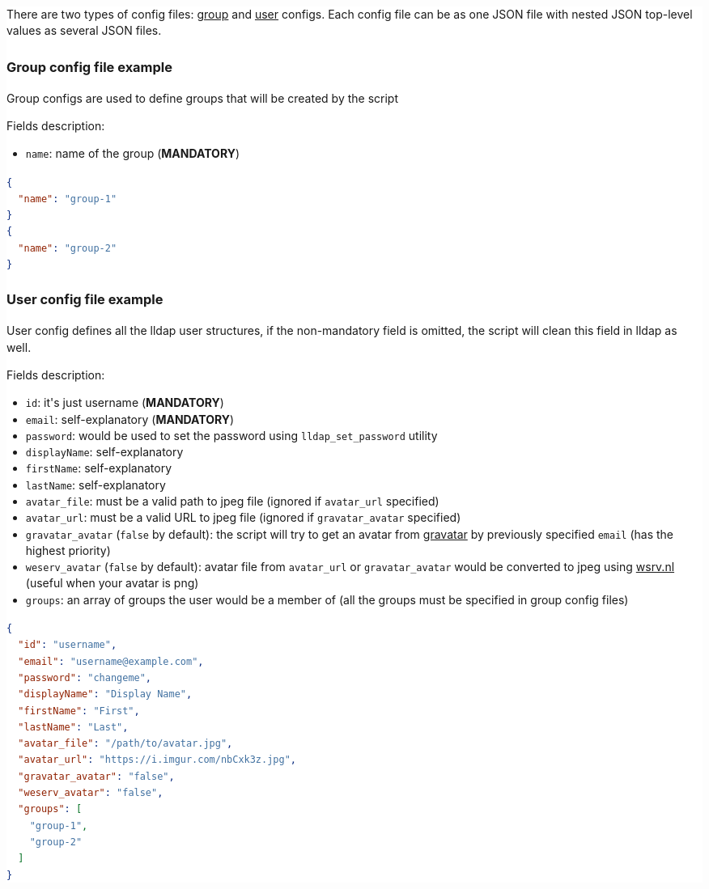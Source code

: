 There are two types of config files: [group](#group-config-file-example) and [user](#user-config-file-example) configs.
Each config file can be as one JSON file with nested JSON top-level values as several JSON files.

### Group config file example

Group configs are used to define groups that will be created by the script

Fields description:

* `name`: name of the group (**MANDATORY**)

```json
{
  "name": "group-1"
}
{
  "name": "group-2"
}
```

### User config file example

User config defines all the lldap user structures,
if the non-mandatory field is omitted, the script will clean this field in lldap as well.

Fields description:

* `id`: it's just username (**MANDATORY**)
* `email`: self-explanatory (**MANDATORY**)
* `password`: would be used to set the password using `lldap_set_password` utility
* `displayName`: self-explanatory
* `firstName`: self-explanatory
* `lastName`: self-explanatory
* `avatar_file`: must be a valid path to jpeg file (ignored if `avatar_url` specified)
* `avatar_url`: must be a valid URL to jpeg file (ignored if `gravatar_avatar` specified)
* `gravatar_avatar` (`false` by default): the script will try to get an avatar from [gravatar](https://gravatar.com/) by previously specified `email` (has the highest priority)
* `weserv_avatar` (`false` by default): avatar file from `avatar_url` or `gravatar_avatar` would be converted to jpeg using [wsrv.nl](https://wsrv.nl) (useful when your avatar is png)
* `groups`: an array of groups the user would be a member of (all the groups must be specified in group config files)

```json
{
  "id": "username",
  "email": "username@example.com",
  "password": "changeme",
  "displayName": "Display Name",
  "firstName": "First",
  "lastName": "Last",
  "avatar_file": "/path/to/avatar.jpg",
  "avatar_url": "https://i.imgur.com/nbCxk3z.jpg",
  "gravatar_avatar": "false",
  "weserv_avatar": "false",
  "groups": [
    "group-1",
    "group-2"
  ]
}

```
